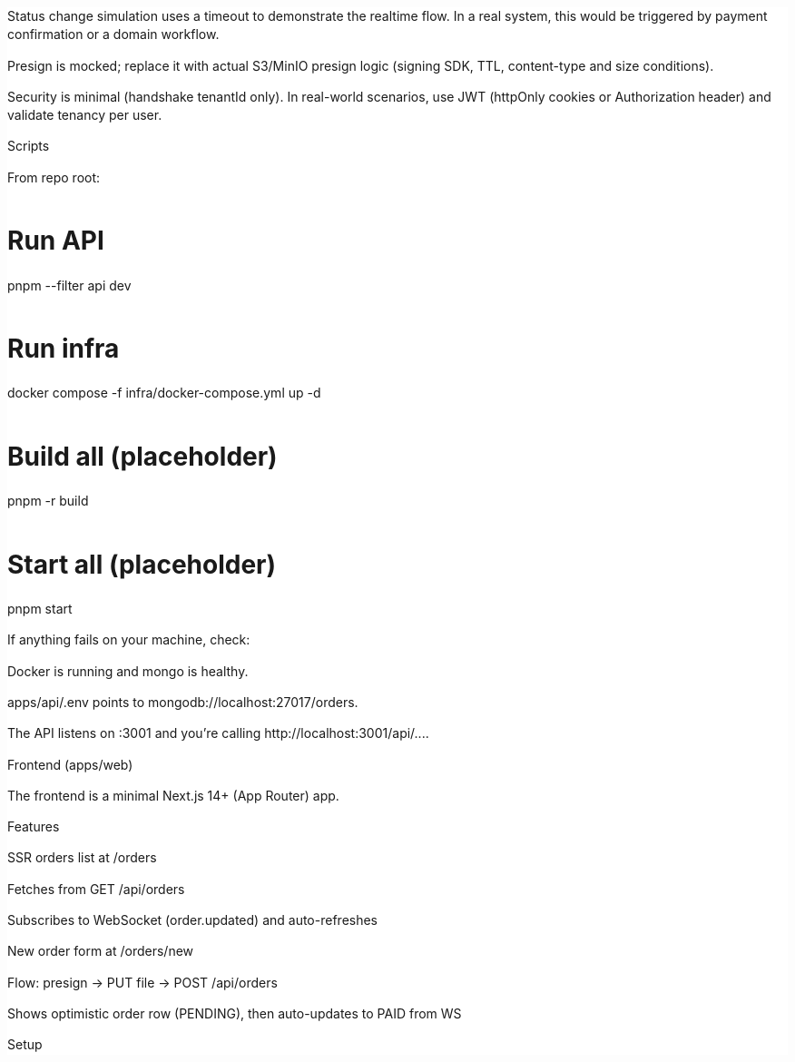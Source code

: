 Status change simulation uses a timeout to demonstrate the realtime flow. In a real system, this would be triggered by payment confirmation or a domain workflow.

Presign is mocked; replace it with actual S3/MinIO presign logic (signing SDK, TTL, content-type and size conditions).

Security is minimal (handshake tenantId only). In real-world scenarios, use JWT (httpOnly cookies or Authorization header) and validate tenancy per user.

Scripts

From repo root:

# Run API
pnpm --filter api dev

# Run infra
docker compose -f infra/docker-compose.yml up -d

# Build all (placeholder)
pnpm -r build

# Start all (placeholder)
pnpm start


If anything fails on your machine, check:

Docker is running and mongo is healthy.

apps/api/.env points to mongodb://localhost:27017/orders.

The API listens on :3001 and you’re calling http://localhost:3001/api/....



Frontend (apps/web)

The frontend is a minimal Next.js 14+ (App Router) app.

Features

SSR orders list at /orders

Fetches from GET /api/orders

Subscribes to WebSocket (order.updated) and auto-refreshes

New order form at /orders/new

Flow: presign → PUT file → POST /api/orders

Shows optimistic order row (PENDING), then auto-updates to PAID from WS

Setup
